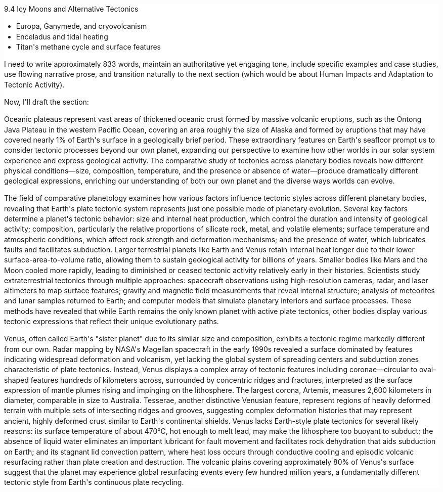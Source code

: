 9.4 Icy Moons and Alternative Tectonics
- Europa, Ganymede, and cryovolcanism
- Enceladus and tidal heating
- Titan's methane cycle and surface features

I need to write approximately 833 words, maintain an authoritative yet engaging tone, include specific examples and case studies, use flowing narrative prose, and transition naturally to the next section (which would be about Human Impacts and Adaptation to Tectonic Activity).

Now, I'll draft the section:

Oceanic plateaus represent vast areas of thickened oceanic crust formed by massive volcanic eruptions, such as the Ontong Java Plateau in the western Pacific Ocean, covering an area roughly the size of Alaska and formed by eruptions that may have covered nearly 1% of Earth's surface in a geologically brief period. These extraordinary features on Earth's seafloor prompt us to consider tectonic processes beyond our own planet, expanding our perspective to examine how other worlds in our solar system experience and express geological activity. The comparative study of tectonics across planetary bodies reveals how different physical conditions—size, composition, temperature, and the presence or absence of water—produce dramatically different geological expressions, enriching our understanding of both our own planet and the diverse ways worlds can evolve.

The field of comparative planetology examines how various factors influence tectonic styles across different planetary bodies, revealing that Earth's plate tectonic system represents just one possible mode of planetary evolution. Several key factors determine a planet's tectonic behavior: size and internal heat production, which control the duration and intensity of geological activity; composition, particularly the relative proportions of silicate rock, metal, and volatile elements; surface temperature and atmospheric conditions, which affect rock strength and deformation mechanisms; and the presence of water, which lubricates faults and facilitates subduction. Larger terrestrial planets like Earth and Venus retain internal heat longer due to their lower surface-area-to-volume ratio, allowing them to sustain geological activity for billions of years. Smaller bodies like Mars and the Moon cooled more rapidly, leading to diminished or ceased tectonic activity relatively early in their histories. Scientists study extraterrestrial tectonics through multiple approaches: spacecraft observations using high-resolution cameras, radar, and laser altimeters to map surface features; gravity and magnetic field measurements that reveal internal structure; analysis of meteorites and lunar samples returned to Earth; and computer models that simulate planetary interiors and surface processes. These methods have revealed that while Earth remains the only known planet with active plate tectonics, other bodies display various tectonic expressions that reflect their unique evolutionary paths.

Venus, often called Earth's "sister planet" due to its similar size and composition, exhibits a tectonic regime markedly different from our own. Radar mapping by NASA's Magellan spacecraft in the early 1990s revealed a surface dominated by features indicating widespread deformation and volcanism, yet lacking the global system of spreading centers and subduction zones characteristic of plate tectonics. Instead, Venus displays a complex array of tectonic features including coronae—circular to oval-shaped features hundreds of kilometers across, surrounded by concentric ridges and fractures, interpreted as the surface expression of mantle plumes rising and impinging on the lithosphere. The largest corona, Artemis, measures 2,600 kilometers in diameter, comparable in size to Australia. Tesserae, another distinctive Venusian feature, represent regions of heavily deformed terrain with multiple sets of intersecting ridges and grooves, suggesting complex deformation histories that may represent ancient, highly deformed crust similar to Earth's continental shields. Venus lacks Earth-style plate tectonics for several likely reasons: its surface temperature of about 470°C, hot enough to melt lead, may make the lithosphere too buoyant to subduct; the absence of liquid water eliminates an important lubricant for fault movement and facilitates rock dehydration that aids subduction on Earth; and its stagnant lid convection pattern, where heat loss occurs through conductive cooling and episodic volcanic resurfacing rather than plate creation and destruction. The volcanic plains covering approximately 80% of Venus's surface suggest that the planet may experience global resurfacing events every few hundred million years, a fundamentally different tectonic style from Earth's continuous plate recycling.
